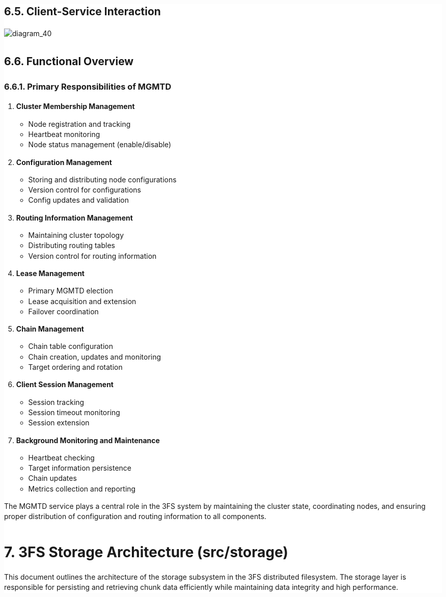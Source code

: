 ## 6.5. Client-Service Interaction

![diagram_40](./images/diagram_40.png)

## 6.6. Functional Overview

### 6.6.1. Primary Responsibilities of MGMTD

1. **Cluster Membership Management**
   - Node registration and tracking
   - Heartbeat monitoring
   - Node status management (enable/disable)

2. **Configuration Management**
   - Storing and distributing node configurations
   - Version control for configurations
   - Config updates and validation

3. **Routing Information Management**
   - Maintaining cluster topology
   - Distributing routing tables
   - Version control for routing information

4. **Lease Management**
   - Primary MGMTD election
   - Lease acquisition and extension
   - Failover coordination

5. **Chain Management**
   - Chain table configuration
   - Chain creation, updates and monitoring
   - Target ordering and rotation

6. **Client Session Management**
   - Session tracking
   - Session timeout monitoring
   - Session extension

7. **Background Monitoring and Maintenance**
   - Heartbeat checking
   - Target information persistence
   - Chain updates
   - Metrics collection and reporting

The MGMTD service plays a central role in the 3FS system by maintaining the cluster state, coordinating nodes, and ensuring proper distribution of configuration and routing information to all components.

# 7. 3FS Storage Architecture (src/storage)

This document outlines the architecture of the storage subsystem in the 3FS distributed filesystem. The storage layer is responsible for persisting and retrieving chunk data efficiently while maintaining data integrity and high performance.
